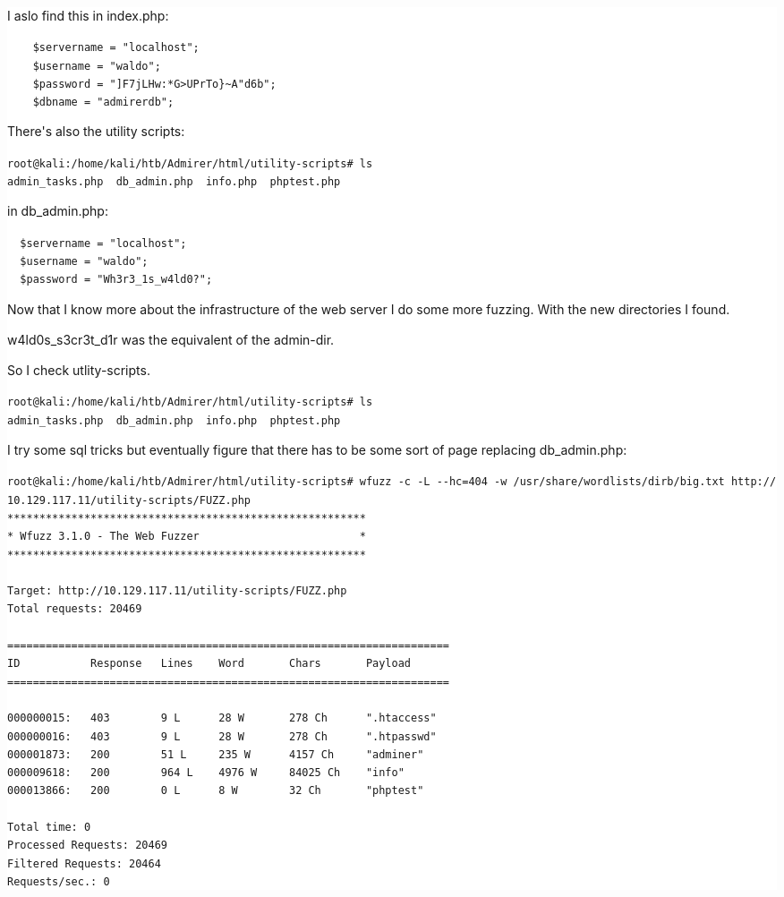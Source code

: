 I aslo find this in index.php:

```
    $servername = "localhost";
    $username = "waldo";
    $password = "]F7jLHw:*G>UPrTo}~A"d6b";
    $dbname = "admirerdb";
```

There's also the utility scripts:

```
root@kali:/home/kali/htb/Admirer/html/utility-scripts# ls
admin_tasks.php  db_admin.php  info.php  phptest.php
```

in db_admin.php:

```
  $servername = "localhost";
  $username = "waldo";
  $password = "Wh3r3_1s_w4ld0?";
```

Now that I know more about the infrastructure of the web server I do some more fuzzing. With the new directories I found.

w4ld0s_s3cr3t_d1r was the equivalent of the admin-dir.

So I check utlity-scripts.

```
root@kali:/home/kali/htb/Admirer/html/utility-scripts# ls
admin_tasks.php  db_admin.php  info.php  phptest.php
```

I try some sql tricks but eventually figure that there has to be some sort of page replacing db_admin.php:

```
root@kali:/home/kali/htb/Admirer/html/utility-scripts# wfuzz -c -L --hc=404 -w /usr/share/wordlists/dirb/big.txt http://10.129.117.11/utility-scripts/FUZZ.php
********************************************************
* Wfuzz 3.1.0 - The Web Fuzzer                         *
********************************************************

Target: http://10.129.117.11/utility-scripts/FUZZ.php
Total requests: 20469

=====================================================================
ID           Response   Lines    Word       Chars       Payload                                     
=====================================================================

000000015:   403        9 L      28 W       278 Ch      ".htaccess"                                 
000000016:   403        9 L      28 W       278 Ch      ".htpasswd"                                 
000001873:   200        51 L     235 W      4157 Ch     "adminer"                                   
000009618:   200        964 L    4976 W     84025 Ch    "info"                                      
000013866:   200        0 L      8 W        32 Ch       "phptest"                                   

Total time: 0
Processed Requests: 20469
Filtered Requests: 20464
Requests/sec.: 0

```